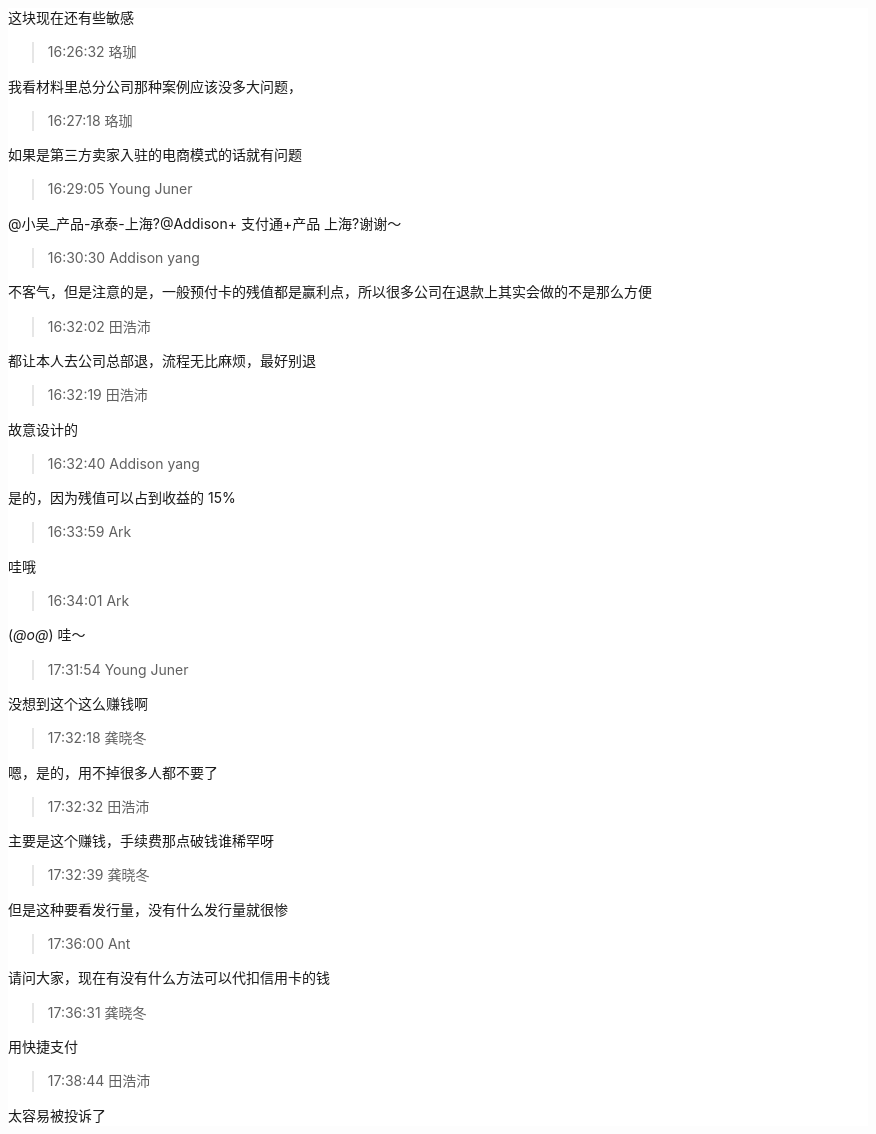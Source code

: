 这块现在还有些敏感  
   
> 16:26:32  珞珈  
   
我看材料里总分公司那种案例应该没多大问题，  
   
> 16:27:18  珞珈  
   
如果是第三方卖家入驻的电商模式的话就有问题  
   
> 16:29:05  Young Juner  
   
@小吴_产品-承泰-上海?@Addison+ 支付通+产品 上海?谢谢～  
   
> 16:30:30  Addison yang  
   
不客气，但是注意的是，一般预付卡的残值都是赢利点，所以很多公司在退款上其实会做的不是那么方便  
   
> 16:32:02  田浩沛  
   
都让本人去公司总部退，流程无比麻烦，最好别退  
   
> 16:32:19  田浩沛  
   
故意设计的  
   
> 16:32:40  Addison yang  
   
是的，因为残值可以占到收益的 15%  
   
> 16:33:59  Ark  
   
哇哦  
   
> 16:34:01  Ark  
   
(*@ο@*) 哇～  
   
> 17:31:54  Young Juner  
   
没想到这个这么赚钱啊  
   
> 17:32:18  龚晓冬  
   
嗯，是的，用不掉很多人都不要了  
   
> 17:32:32  田浩沛  
   
主要是这个赚钱，手续费那点破钱谁稀罕呀  
   
> 17:32:39  龚晓冬  
   
但是这种要看发行量，没有什么发行量就很惨  
   
> 17:36:00  Ant  
   
请问大家，现在有没有什么方法可以代扣信用卡的钱  
   
> 17:36:31  龚晓冬  
   
用快捷支付  
   
> 17:38:44  田浩沛  
   
太容易被投诉了  
   